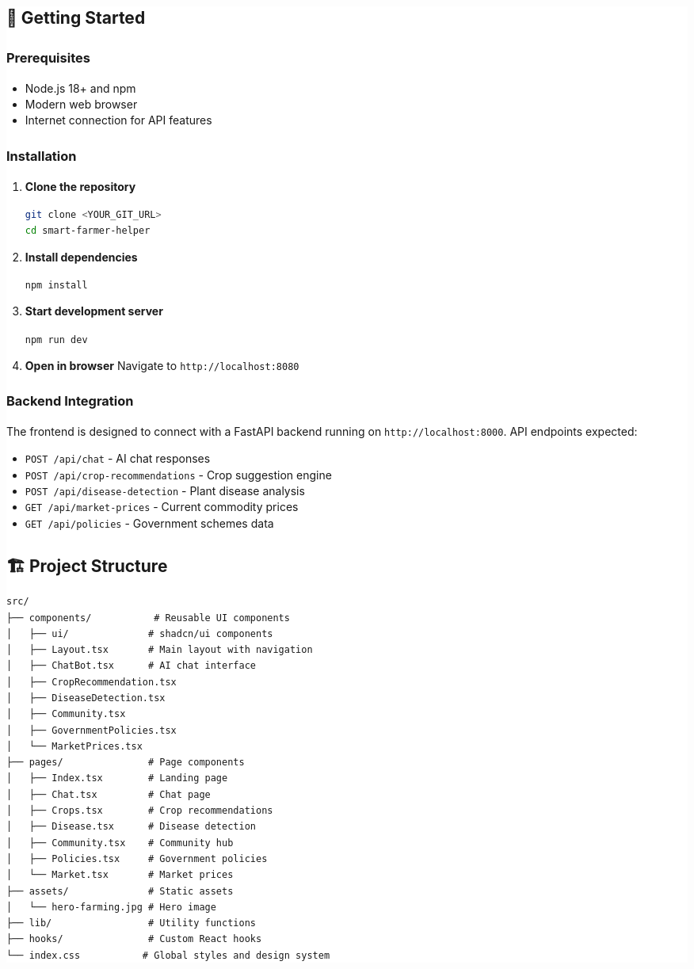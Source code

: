 ## 🚀 Getting Started

### Prerequisites
- Node.js 18+ and npm
- Modern web browser
- Internet connection for API features

### Installation

1. **Clone the repository**
   ```bash
   git clone <YOUR_GIT_URL>
   cd smart-farmer-helper
   ```

2. **Install dependencies**
   ```bash
   npm install
   ```

3. **Start development server**
   ```bash
   npm run dev
   ```

4. **Open in browser**
   Navigate to `http://localhost:8080`

### Backend Integration

The frontend is designed to connect with a FastAPI backend running on `http://localhost:8000`. API endpoints expected:

- `POST /api/chat` - AI chat responses
- `POST /api/crop-recommendations` - Crop suggestion engine
- `POST /api/disease-detection` - Plant disease analysis
- `GET /api/market-prices` - Current commodity prices
- `GET /api/policies` - Government schemes data

## 🏗️ Project Structure

```
src/
├── components/           # Reusable UI components
│   ├── ui/              # shadcn/ui components
│   ├── Layout.tsx       # Main layout with navigation
│   ├── ChatBot.tsx      # AI chat interface
│   ├── CropRecommendation.tsx
│   ├── DiseaseDetection.tsx
│   ├── Community.tsx
│   ├── GovernmentPolicies.tsx
│   └── MarketPrices.tsx
├── pages/               # Page components
│   ├── Index.tsx        # Landing page
│   ├── Chat.tsx         # Chat page
│   ├── Crops.tsx        # Crop recommendations
│   ├── Disease.tsx      # Disease detection
│   ├── Community.tsx    # Community hub
│   ├── Policies.tsx     # Government policies
│   └── Market.tsx       # Market prices
├── assets/              # Static assets
│   └── hero-farming.jpg # Hero image
├── lib/                 # Utility functions
├── hooks/               # Custom React hooks
└── index.css           # Global styles and design system
```